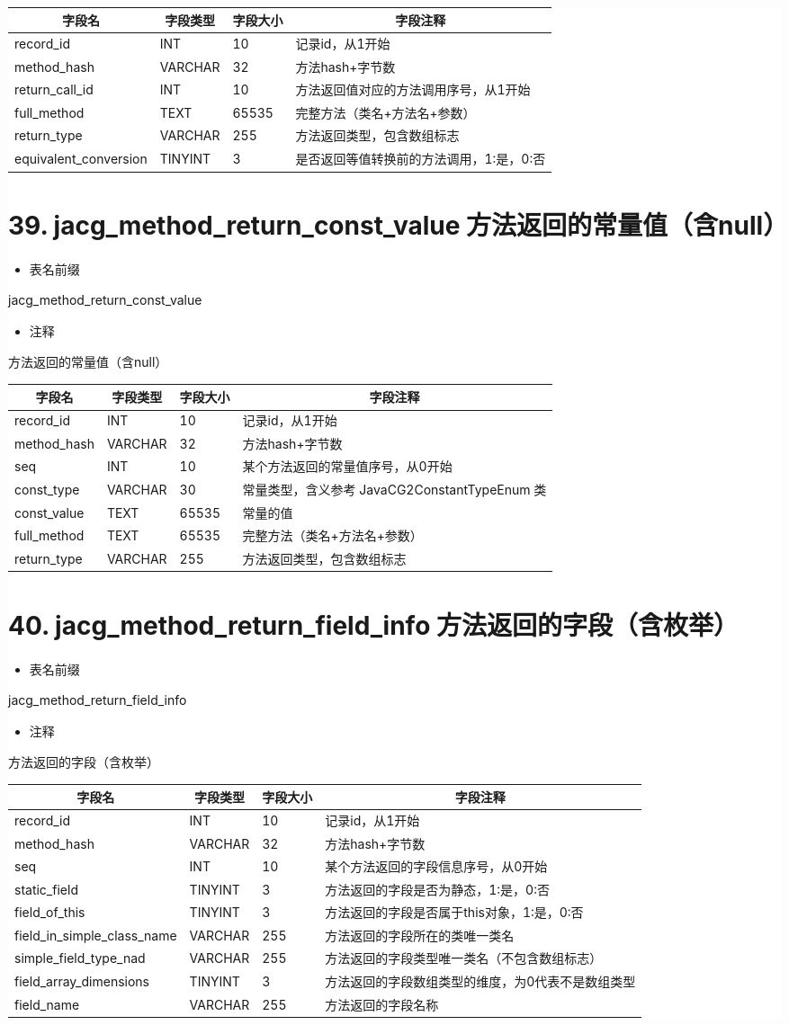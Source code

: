 |字段名|字段类型|字段大小|字段注释|
|---|---|---|---|
|record_id|INT|10|记录id，从1开始|
|method_hash|VARCHAR|32|方法hash+字节数|
|return_call_id|INT|10|方法返回值对应的方法调用序号，从1开始|
|full_method|TEXT|65535|完整方法（类名+方法名+参数）|
|return_type|VARCHAR|255|方法返回类型，包含数组标志|
|equivalent_conversion|TINYINT|3|是否返回等值转换前的方法调用，1:是，0:否|

# 39. jacg_method_return_const_value 方法返回的常量值（含null）

- 表名前缀

jacg_method_return_const_value

- 注释

方法返回的常量值（含null）

|字段名|字段类型|字段大小|字段注释|
|---|---|---|---|
|record_id|INT|10|记录id，从1开始|
|method_hash|VARCHAR|32|方法hash+字节数|
|seq|INT|10|某个方法返回的常量值序号，从0开始|
|const_type|VARCHAR|30|常量类型，含义参考 JavaCG2ConstantTypeEnum 类|
|const_value|TEXT|65535|常量的值|
|full_method|TEXT|65535|完整方法（类名+方法名+参数）|
|return_type|VARCHAR|255|方法返回类型，包含数组标志|

# 40. jacg_method_return_field_info 方法返回的字段（含枚举）

- 表名前缀

jacg_method_return_field_info

- 注释

方法返回的字段（含枚举）

|字段名|字段类型|字段大小|字段注释|
|---|---|---|---|
|record_id|INT|10|记录id，从1开始|
|method_hash|VARCHAR|32|方法hash+字节数|
|seq|INT|10|某个方法返回的字段信息序号，从0开始|
|static_field|TINYINT|3|方法返回的字段是否为静态，1:是，0:否|
|field_of_this|TINYINT|3|方法返回的字段是否属于this对象，1:是，0:否|
|field_in_simple_class_name|VARCHAR|255|方法返回的字段所在的类唯一类名|
|simple_field_type_nad|VARCHAR|255|方法返回的字段类型唯一类名（不包含数组标志）|
|field_array_dimensions|TINYINT|3|方法返回的字段数组类型的维度，为0代表不是数组类型|
|field_name|VARCHAR|255|方法返回的字段名称|